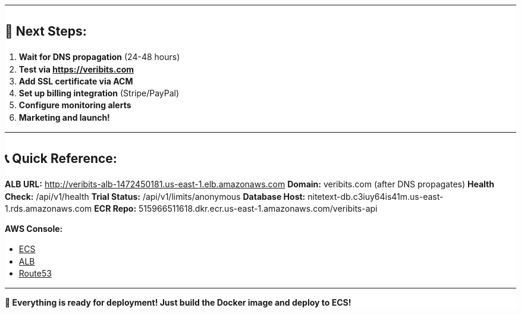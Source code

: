 
---

## 🎉 Next Steps:

1. **Wait for DNS propagation** (24-48 hours)
2. **Test via https://veribits.com**
3. **Add SSL certificate via ACM**
4. **Set up billing integration** (Stripe/PayPal)
5. **Configure monitoring alerts**
6. **Marketing and launch!**

---

## 📞 Quick Reference:

**ALB URL:** http://veribits-alb-1472450181.us-east-1.elb.amazonaws.com
**Domain:** veribits.com (after DNS propagates)
**Health Check:** /api/v1/health
**Trial Status:** /api/v1/limits/anonymous
**Database Host:** nitetext-db.c3iuy64is41m.us-east-1.rds.amazonaws.com
**ECR Repo:** 515966511618.dkr.ecr.us-east-1.amazonaws.com/veribits-api

**AWS Console:**
- [ECS](https://console.aws.amazon.com/ecs/home?region=us-east-1#/clusters/veribits-cluster)
- [ALB](https://console.aws.amazon.com/ec2/v2/home?region=us-east-1#LoadBalancers)
- [Route53](https://console.aws.amazon.com/route53/v2/hostedzones#)

---

**🚀 Everything is ready for deployment! Just build the Docker image and deploy to ECS!**
